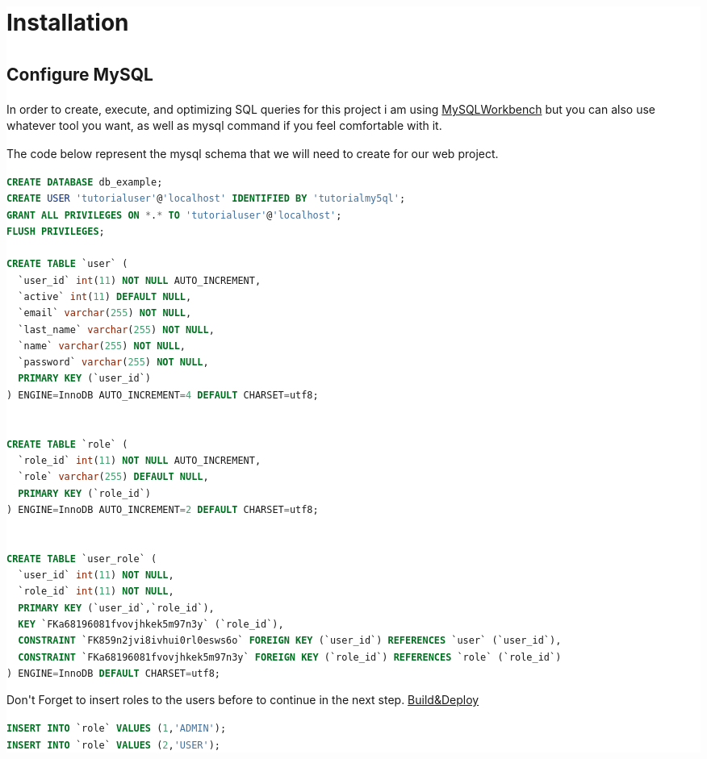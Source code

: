 # Installation

## Configure MySQL
In order to create, execute, and optimizing SQL queries for this project i am using <a href="https://www.mysql.com/products/workbench/">MySQLWorkbench<a/> but you can also use whatever tool you want, as well as mysql command  if you feel comfortable with it.

The code below represent the mysql schema that we will need to create for our web project.

```sql
CREATE DATABASE db_example; 
CREATE USER 'tutorialuser'@'localhost' IDENTIFIED BY 'tutorialmy5ql';
GRANT ALL PRIVILEGES ON *.* TO 'tutorialuser'@'localhost';
FLUSH PRIVILEGES;

CREATE TABLE `user` (
  `user_id` int(11) NOT NULL AUTO_INCREMENT,
  `active` int(11) DEFAULT NULL,
  `email` varchar(255) NOT NULL,
  `last_name` varchar(255) NOT NULL,
  `name` varchar(255) NOT NULL,
  `password` varchar(255) NOT NULL,
  PRIMARY KEY (`user_id`)
) ENGINE=InnoDB AUTO_INCREMENT=4 DEFAULT CHARSET=utf8;


CREATE TABLE `role` (
  `role_id` int(11) NOT NULL AUTO_INCREMENT,
  `role` varchar(255) DEFAULT NULL,
  PRIMARY KEY (`role_id`)
) ENGINE=InnoDB AUTO_INCREMENT=2 DEFAULT CHARSET=utf8;


CREATE TABLE `user_role` (
  `user_id` int(11) NOT NULL,
  `role_id` int(11) NOT NULL,
  PRIMARY KEY (`user_id`,`role_id`),
  KEY `FKa68196081fvovjhkek5m97n3y` (`role_id`),
  CONSTRAINT `FK859n2jvi8ivhui0rl0esws6o` FOREIGN KEY (`user_id`) REFERENCES `user` (`user_id`),
  CONSTRAINT `FKa68196081fvovjhkek5m97n3y` FOREIGN KEY (`role_id`) REFERENCES `role` (`role_id`)
) ENGINE=InnoDB DEFAULT CHARSET=utf8;

```
Don't Forget to insert roles to the users before to continue in the next step. [Build&Deploy](#build&Deploy)

```SQL
INSERT INTO `role` VALUES (1,'ADMIN');
INSERT INTO `role` VALUES (2,'USER');
```
